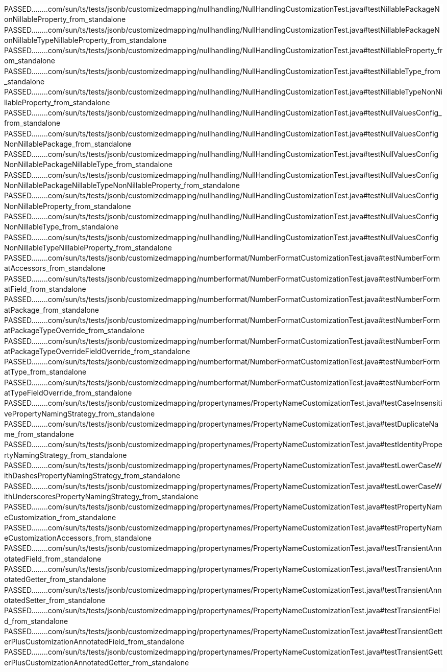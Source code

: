 PASSED........com/sun/ts/tests/jsonb/customizedmapping/nullhandling/NullHandlingCustomizationTest.java#testNillablePackageNonNillableProperty_from_standalone
PASSED........com/sun/ts/tests/jsonb/customizedmapping/nullhandling/NullHandlingCustomizationTest.java#testNillablePackageNonNillableTypeNillableProperty_from_standalone
PASSED........com/sun/ts/tests/jsonb/customizedmapping/nullhandling/NullHandlingCustomizationTest.java#testNillableProperty_from_standalone
PASSED........com/sun/ts/tests/jsonb/customizedmapping/nullhandling/NullHandlingCustomizationTest.java#testNillableType_from_standalone
PASSED........com/sun/ts/tests/jsonb/customizedmapping/nullhandling/NullHandlingCustomizationTest.java#testNillableTypeNonNillableProperty_from_standalone
PASSED........com/sun/ts/tests/jsonb/customizedmapping/nullhandling/NullHandlingCustomizationTest.java#testNullValuesConfig_from_standalone
PASSED........com/sun/ts/tests/jsonb/customizedmapping/nullhandling/NullHandlingCustomizationTest.java#testNullValuesConfigNonNillablePackage_from_standalone
PASSED........com/sun/ts/tests/jsonb/customizedmapping/nullhandling/NullHandlingCustomizationTest.java#testNullValuesConfigNonNillablePackageNillableType_from_standalone
PASSED........com/sun/ts/tests/jsonb/customizedmapping/nullhandling/NullHandlingCustomizationTest.java#testNullValuesConfigNonNillablePackageNillableTypeNonNillableProperty_from_standalone
PASSED........com/sun/ts/tests/jsonb/customizedmapping/nullhandling/NullHandlingCustomizationTest.java#testNullValuesConfigNonNillableProperty_from_standalone
PASSED........com/sun/ts/tests/jsonb/customizedmapping/nullhandling/NullHandlingCustomizationTest.java#testNullValuesConfigNonNillableType_from_standalone
PASSED........com/sun/ts/tests/jsonb/customizedmapping/nullhandling/NullHandlingCustomizationTest.java#testNullValuesConfigNonNillableTypeNillableProperty_from_standalone
PASSED........com/sun/ts/tests/jsonb/customizedmapping/numberformat/NumberFormatCustomizationTest.java#testNumberFormatAccessors_from_standalone
PASSED........com/sun/ts/tests/jsonb/customizedmapping/numberformat/NumberFormatCustomizationTest.java#testNumberFormatField_from_standalone
PASSED........com/sun/ts/tests/jsonb/customizedmapping/numberformat/NumberFormatCustomizationTest.java#testNumberFormatPackage_from_standalone
PASSED........com/sun/ts/tests/jsonb/customizedmapping/numberformat/NumberFormatCustomizationTest.java#testNumberFormatPackageTypeOverride_from_standalone
PASSED........com/sun/ts/tests/jsonb/customizedmapping/numberformat/NumberFormatCustomizationTest.java#testNumberFormatPackageTypeOverrideFieldOverride_from_standalone
PASSED........com/sun/ts/tests/jsonb/customizedmapping/numberformat/NumberFormatCustomizationTest.java#testNumberFormatType_from_standalone
PASSED........com/sun/ts/tests/jsonb/customizedmapping/numberformat/NumberFormatCustomizationTest.java#testNumberFormatTypeFieldOverride_from_standalone
PASSED........com/sun/ts/tests/jsonb/customizedmapping/propertynames/PropertyNameCustomizationTest.java#testCaseInsensitivePropertyNamingStrategy_from_standalone
PASSED........com/sun/ts/tests/jsonb/customizedmapping/propertynames/PropertyNameCustomizationTest.java#testDuplicateName_from_standalone
PASSED........com/sun/ts/tests/jsonb/customizedmapping/propertynames/PropertyNameCustomizationTest.java#testIdentityPropertyNamingStrategy_from_standalone
PASSED........com/sun/ts/tests/jsonb/customizedmapping/propertynames/PropertyNameCustomizationTest.java#testLowerCaseWithDashesPropertyNamingStrategy_from_standalone
PASSED........com/sun/ts/tests/jsonb/customizedmapping/propertynames/PropertyNameCustomizationTest.java#testLowerCaseWithUnderscoresPropertyNamingStrategy_from_standalone
PASSED........com/sun/ts/tests/jsonb/customizedmapping/propertynames/PropertyNameCustomizationTest.java#testPropertyNameCustomization_from_standalone
PASSED........com/sun/ts/tests/jsonb/customizedmapping/propertynames/PropertyNameCustomizationTest.java#testPropertyNameCustomizationAccessors_from_standalone
PASSED........com/sun/ts/tests/jsonb/customizedmapping/propertynames/PropertyNameCustomizationTest.java#testTransientAnnotatedField_from_standalone
PASSED........com/sun/ts/tests/jsonb/customizedmapping/propertynames/PropertyNameCustomizationTest.java#testTransientAnnotatedGetter_from_standalone
PASSED........com/sun/ts/tests/jsonb/customizedmapping/propertynames/PropertyNameCustomizationTest.java#testTransientAnnotatedSetter_from_standalone
PASSED........com/sun/ts/tests/jsonb/customizedmapping/propertynames/PropertyNameCustomizationTest.java#testTransientField_from_standalone
PASSED........com/sun/ts/tests/jsonb/customizedmapping/propertynames/PropertyNameCustomizationTest.java#testTransientGetterPlusCustomizationAnnotatedField_from_standalone
PASSED........com/sun/ts/tests/jsonb/customizedmapping/propertynames/PropertyNameCustomizationTest.java#testTransientGetterPlusCustomizationAnnotatedGetter_from_standalone